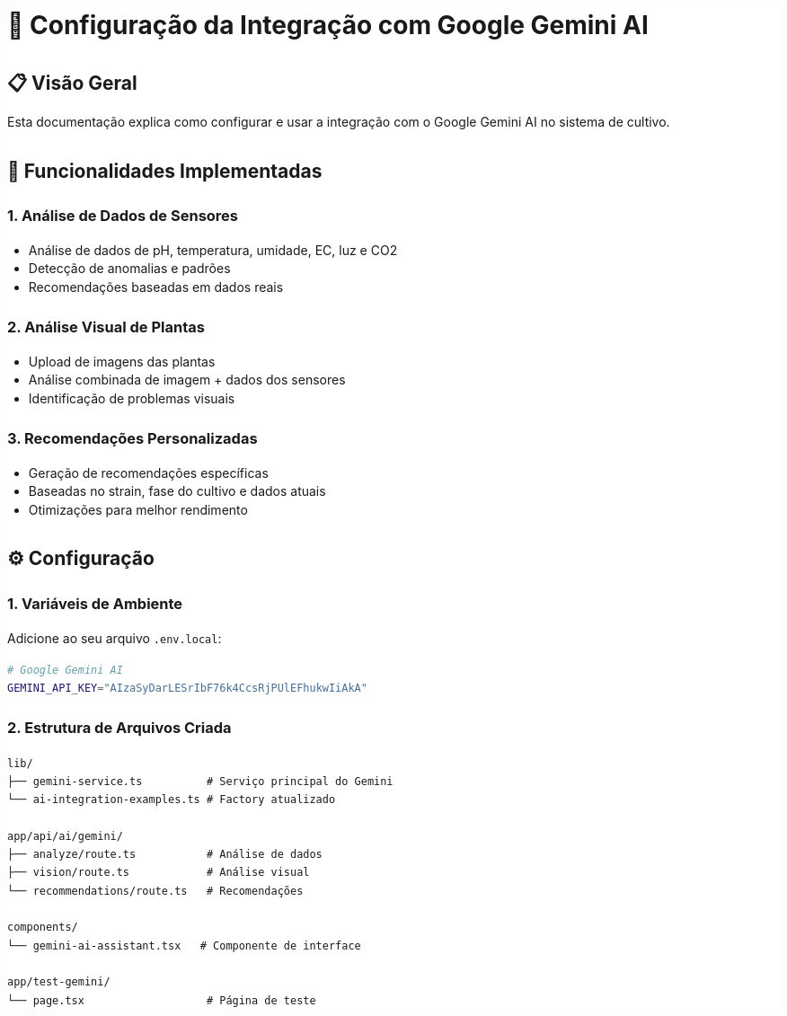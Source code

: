 # 🔧 Configuração da Integração com Google Gemini AI

## 📋 Visão Geral

Esta documentação explica como configurar e usar a integração com o Google Gemini AI no sistema de cultivo.

## 🚀 Funcionalidades Implementadas

### 1. **Análise de Dados de Sensores**
- Análise de dados de pH, temperatura, umidade, EC, luz e CO2
- Detecção de anomalias e padrões
- Recomendações baseadas em dados reais

### 2. **Análise Visual de Plantas**
- Upload de imagens das plantas
- Análise combinada de imagem + dados dos sensores
- Identificação de problemas visuais

### 3. **Recomendações Personalizadas**
- Geração de recomendações específicas
- Baseadas no strain, fase do cultivo e dados atuais
- Otimizações para melhor rendimento

## ⚙️ Configuração

### 1. **Variáveis de Ambiente**

Adicione ao seu arquivo `.env.local`:

```bash
# Google Gemini AI
GEMINI_API_KEY="AIzaSyDarLESrIbF76k4CcsRjPUlEFhukwIiAkA"
```

### 2. **Estrutura de Arquivos Criada**

```
lib/
├── gemini-service.ts          # Serviço principal do Gemini
└── ai-integration-examples.ts # Factory atualizado

app/api/ai/gemini/
├── analyze/route.ts           # Análise de dados
├── vision/route.ts            # Análise visual
└── recommendations/route.ts   # Recomendações

components/
└── gemini-ai-assistant.tsx   # Componente de interface

app/test-gemini/
└── page.tsx                   # Página de teste
```
